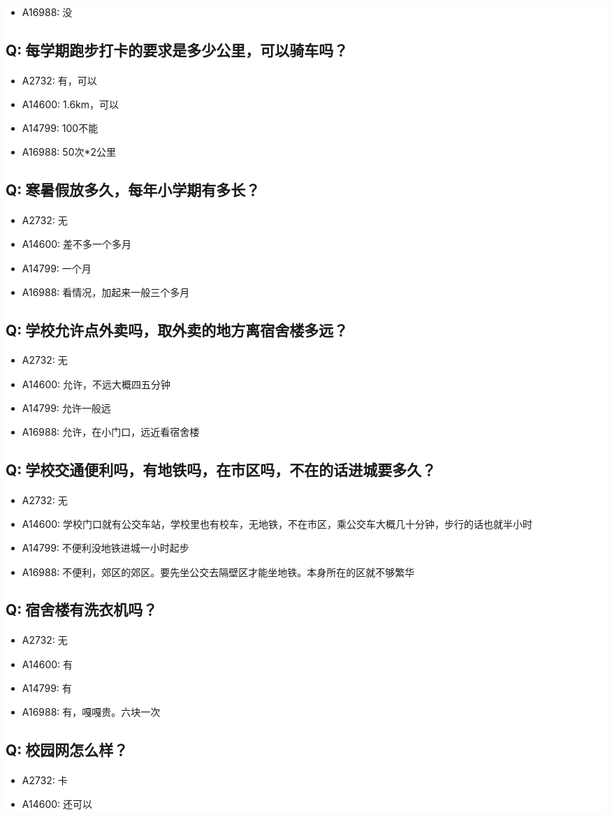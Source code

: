 - A16988: 没

## Q: 每学期跑步打卡的要求是多少公里，可以骑车吗？

- A2732: 有，可以

- A14600: 1.6km，可以

- A14799: 100不能

- A16988: 50次\*2公里

## Q: 寒暑假放多久，每年小学期有多长？

- A2732: 无

- A14600: 差不多一个多月

- A14799: 一个月

- A16988: 看情况，加起来一般三个多月

## Q: 学校允许点外卖吗，取外卖的地方离宿舍楼多远？

- A2732: 无

- A14600: 允许，不远大概四五分钟

- A14799: 允许一般远

- A16988: 允许，在小门口，远近看宿舍楼

## Q: 学校交通便利吗，有地铁吗，在市区吗，不在的话进城要多久？

- A2732: 无

- A14600: 学校门口就有公交车站，学校里也有校车，无地铁，不在市区，乘公交车大概几十分钟，步行的话也就半小时

- A14799: 不便利没地铁进城一小时起步

- A16988: 不便利，郊区的郊区。要先坐公交去隔壁区才能坐地铁。本身所在的区就不够繁华

## Q: 宿舍楼有洗衣机吗？

- A2732: 无

- A14600: 有

- A14799: 有

- A16988: 有，嘎嘎贵。六块一次

## Q: 校园网怎么样？

- A2732: 卡

- A14600: 还可以
